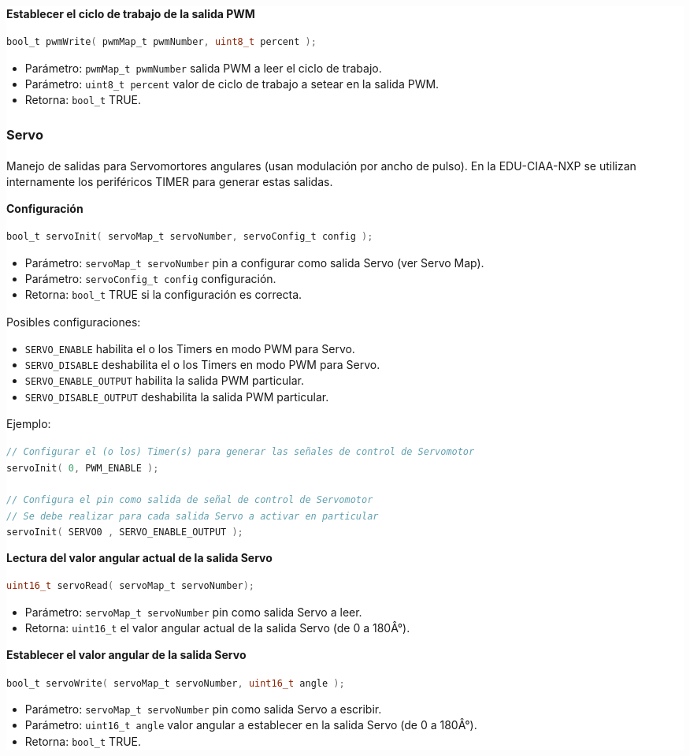  **Establecer el ciclo de trabajo de la salida PWM**

```c
bool_t pwmWrite( pwmMap_t pwmNumber, uint8_t percent );
```
- Parámetro: ``pwmMap_t pwmNumber`` salida PWM a leer el ciclo de trabajo.
- Parámetro: ``uint8_t percent`` valor de ciclo de trabajo a setear en la salida PWM.
- Retorna: ``bool_t`` TRUE.


### Servo

Manejo de salidas para Servomortores angulares (usan modulación por ancho de pulso). En la EDU-CIAA-NXP se utilizan internamente los periféricos TIMER para
generar estas salidas.

**Configuración**

```c
bool_t servoInit( servoMap_t servoNumber, servoConfig_t config );
```
- Parámetro: ``servoMap_t servoNumber`` pin a configurar como salida Servo (ver Servo Map).
- Parámetro: ``servoConfig_t config`` configuración.
- Retorna: ``bool_t`` TRUE si la configuración es correcta.

Posibles configuraciones:

- ``SERVO_ENABLE`` habilita el o los Timers en modo PWM para Servo.
- ``SERVO_DISABLE`` deshabilita el o los Timers en modo PWM para Servo.
- ``SERVO_ENABLE_OUTPUT`` habilita la salida PWM particular.
- ``SERVO_DISABLE_OUTPUT`` deshabilita la salida PWM particular.

Ejemplo:

```c
// Configurar el (o los) Timer(s) para generar las señales de control de Servomotor
servoInit( 0, PWM_ENABLE );    
        
// Configura el pin como salida de señal de control de Servomotor
// Se debe realizar para cada salida Servo a activar en particular
servoInit( SERVO0 , SERVO_ENABLE_OUTPUT ); 
```

**Lectura del valor angular actual de la salida Servo**

```c
uint16_t servoRead( servoMap_t servoNumber);
```
- Parámetro: ``servoMap_t servoNumber`` pin como salida Servo a leer.
- Retorna: ``uint16_t`` el valor angular actual de la salida Servo (de 0 a 180Â°).

**Establecer el valor angular de la salida Servo**

```c
bool_t servoWrite( servoMap_t servoNumber, uint16_t angle );
```
- Parámetro: ``servoMap_t servoNumber`` pin como salida Servo a escribir.
- Parámetro: ``uint16_t angle`` valor angular a establecer en la salida Servo (de 0 a 180Â°).
- Retorna: ``bool_t`` TRUE.
